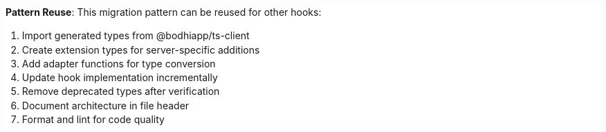 **Pattern Reuse**:
This migration pattern can be reused for other hooks:
1. Import generated types from @bodhiapp/ts-client
2. Create extension types for server-specific additions
3. Add adapter functions for type conversion
4. Update hook implementation incrementally
5. Remove deprecated types after verification
6. Document architecture in file header
7. Format and lint for code quality